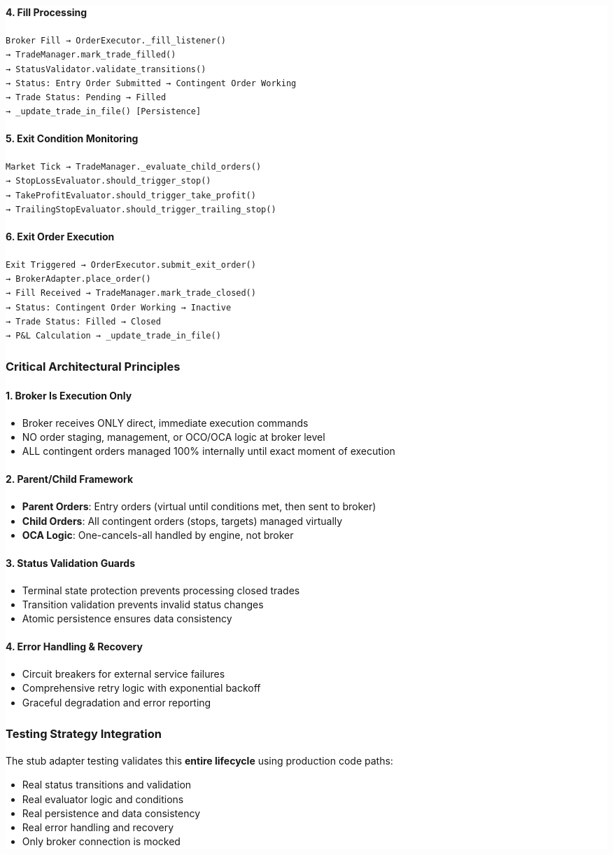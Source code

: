 #### 4. Fill Processing
```
Broker Fill → OrderExecutor._fill_listener()
→ TradeManager.mark_trade_filled()
→ StatusValidator.validate_transitions()
→ Status: Entry Order Submitted → Contingent Order Working
→ Trade Status: Pending → Filled
→ _update_trade_in_file() [Persistence]
```

#### 5. Exit Condition Monitoring
```
Market Tick → TradeManager._evaluate_child_orders()
→ StopLossEvaluator.should_trigger_stop()
→ TakeProfitEvaluator.should_trigger_take_profit()
→ TrailingStopEvaluator.should_trigger_trailing_stop()
```

#### 6. Exit Order Execution
```
Exit Triggered → OrderExecutor.submit_exit_order()
→ BrokerAdapter.place_order()
→ Fill Received → TradeManager.mark_trade_closed()
→ Status: Contingent Order Working → Inactive
→ Trade Status: Filled → Closed
→ P&L Calculation → _update_trade_in_file()
```

### Critical Architectural Principles

#### 1. **Broker Is Execution Only**
- Broker receives ONLY direct, immediate execution commands
- NO order staging, management, or OCO/OCA logic at broker level
- ALL contingent orders managed 100% internally until exact moment of execution

#### 2. **Parent/Child Framework**
- **Parent Orders**: Entry orders (virtual until conditions met, then sent to broker)
- **Child Orders**: All contingent orders (stops, targets) managed virtually
- **OCA Logic**: One-cancels-all handled by engine, not broker

#### 3. **Status Validation Guards**
- Terminal state protection prevents processing closed trades
- Transition validation prevents invalid status changes
- Atomic persistence ensures data consistency

#### 4. **Error Handling & Recovery**
- Circuit breakers for external service failures
- Comprehensive retry logic with exponential backoff
- Graceful degradation and error reporting

### Testing Strategy Integration
The stub adapter testing validates this **entire lifecycle** using production code paths:
- Real status transitions and validation
- Real evaluator logic and conditions
- Real persistence and data consistency
- Real error handling and recovery
- Only broker connection is mocked
